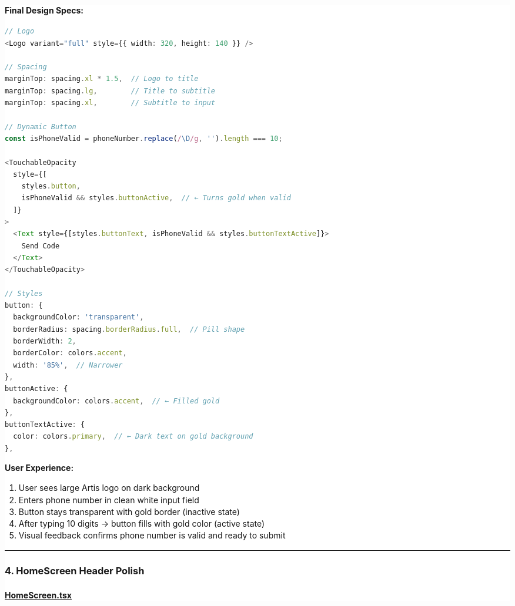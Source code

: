 **Final Design Specs:**
```typescript
// Logo
<Logo variant="full" style={{ width: 320, height: 140 }} />

// Spacing
marginTop: spacing.xl * 1.5,  // Logo to title
marginTop: spacing.lg,        // Title to subtitle
marginTop: spacing.xl,        // Subtitle to input

// Dynamic Button
const isPhoneValid = phoneNumber.replace(/\D/g, '').length === 10;

<TouchableOpacity
  style={[
    styles.button,
    isPhoneValid && styles.buttonActive,  // ← Turns gold when valid
  ]}
>
  <Text style={[styles.buttonText, isPhoneValid && styles.buttonTextActive]}>
    Send Code
  </Text>
</TouchableOpacity>

// Styles
button: {
  backgroundColor: 'transparent',
  borderRadius: spacing.borderRadius.full,  // Pill shape
  borderWidth: 2,
  borderColor: colors.accent,
  width: '85%',  // Narrower
},
buttonActive: {
  backgroundColor: colors.accent,  // ← Filled gold
},
buttonTextActive: {
  color: colors.primary,  // ← Dark text on gold background
},
```

**User Experience:**
1. User sees large Artis logo on dark background
2. Enters phone number in clean white input field
3. Button stays transparent with gold border (inactive state)
4. After typing 10 digits → button fills with gold color (active state)
5. Visual feedback confirms phone number is valid and ready to submit

---

### 4. HomeScreen Header Polish

#### [HomeScreen.tsx](mobile/src/screens/HomeScreen.tsx)
